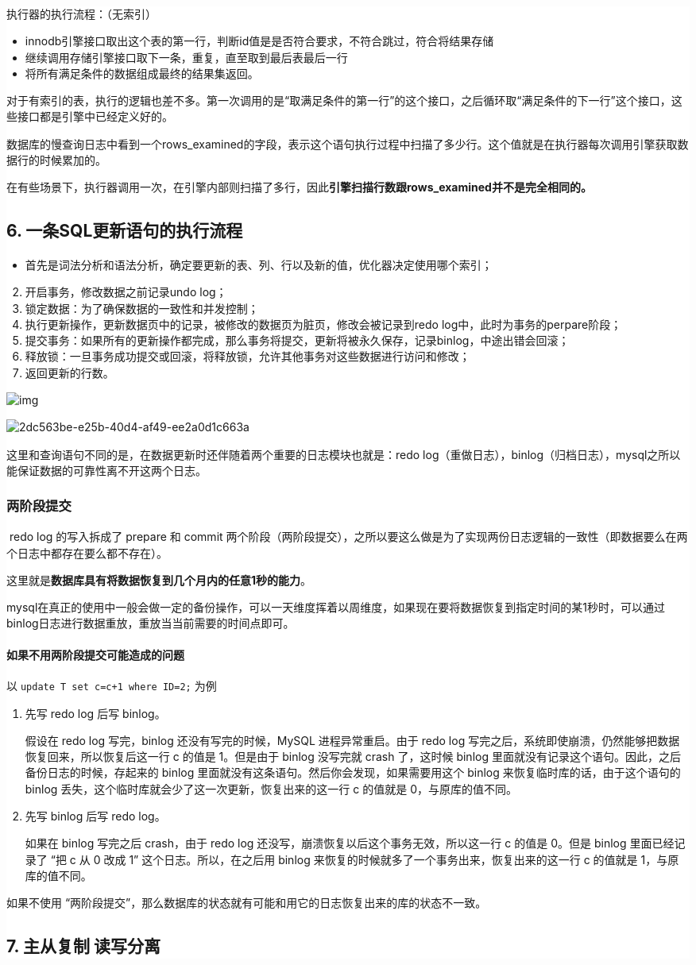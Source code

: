 执行器的执行流程：（无索引）

- innodb引擎接口取出这个表的第一行，判断id值是是否符合要求，不符合跳过，符合将结果存储
- 继续调用存储引擎接口取下一条，重复，直至取到最后表最后一行
- 将所有满足条件的数据组成最终的结果集返回。

对于有索引的表，执行的逻辑也差不多。第一次调用的是“取满足条件的第一行”的这个接口，之后循环取“满足条件的下一行”这个接口，这些接口都是引擎中已经定义好的。

数据库的慢查询日志中看到一个rows_examined的字段，表示这个语句执行过程中扫描了多少行。这个值就是在执行器每次调用引擎获取数据行的时候累加的。

在有些场景下，执行器调用一次，在引擎内部则扫描了多行，因此**引擎扫描行数跟rows_examined并不是完全相同的。**



## 6. 一条SQL更新语句的执行流程

- 首先是词法分析和语法分析，确定要更新的表、列、行以及新的值，优化器决定使用哪个索引；
2. 开启事务，修改数据之前记录undo log；
3. 锁定数据：为了确保数据的一致性和并发控制；
4. 执行更新操作，更新数据页中的记录，被修改的数据页为脏页，修改会被记录到redo log中，此时为事务的perpare阶段；
5. 提交事务：如果所有的更新操作都完成，那么事务将提交，更新将被永久保存，记录binlog，中途出错会回滚；
6. 释放锁：一旦事务成功提交或回滚，将释放锁，允许其他事务对这些数据进行访问和修改；
7. 返回更新的行数。

![img](https://ask.qcloudimg.com/http-save/yehe-2119492/7c1c8123623aff868379e72eeb547e05.png)

![2dc563be-e25b-40d4-af49-ee2a0d1c663a](https://gitee.com/Transmigration_zhou/pic/raw/master/2dc563be-e25b-40d4-af49-ee2a0d1c663a.jpeg)

这里和查询语句不同的是，在数据更新时还伴随着两个重要的日志模块也就是：redo log（重做日志），binlog（归档日志），mysql之所以能保证数据的可靠性离不开这两个日志。

### 两阶段提交

​	redo log 的写入拆成了 prepare 和 commit 两个阶段（两阶段提交），之所以要这么做是为了实现两份日志逻辑的一致性（即数据要么在两个日志中都存在要么都不存在）。

​	这里就是**数据库具有将数据恢复到几个月内的任意1秒的能力**。

​	mysql在真正的使用中一般会做一定的备份操作，可以一天维度挥着以周维度，如果现在要将数据恢复到指定时间的某1秒时，可以通过binlog日志进行数据重放，重放当当前需要的时间点即可。

#### 如果不用两阶段提交可能造成的问题

以 `update T set c=c+1 where ID=2;` 为例

1. 先写 redo log 后写 binlog。

   假设在 redo log 写完，binlog 还没有写完的时候，MySQL 进程异常重启。由于 redo log 写完之后，系统即使崩溃，仍然能够把数据恢复回来，所以恢复后这一行 c 的值是 1。但是由于 binlog 没写完就 crash 了，这时候 binlog 里面就没有记录这个语句。因此，之后备份日志的时候，存起来的 binlog 里面就没有这条语句。然后你会发现，如果需要用这个 binlog 来恢复临时库的话，由于这个语句的 binlog 丢失，这个临时库就会少了这一次更新，恢复出来的这一行 c 的值就是 0，与原库的值不同。

2. 先写 binlog 后写 redo log。

   如果在 binlog 写完之后 crash，由于 redo log 还没写，崩溃恢复以后这个事务无效，所以这一行 c 的值是 0。但是 binlog 里面已经记录了 “把 c 从 0 改成 1” 这个日志。所以，在之后用 binlog 来恢复的时候就多了一个事务出来，恢复出来的这一行 c 的值就是 1，与原库的值不同。

如果不使用 “两阶段提交”，那么数据库的状态就有可能和用它的日志恢复出来的库的状态不一致。



## 7. 主从复制 读写分离
